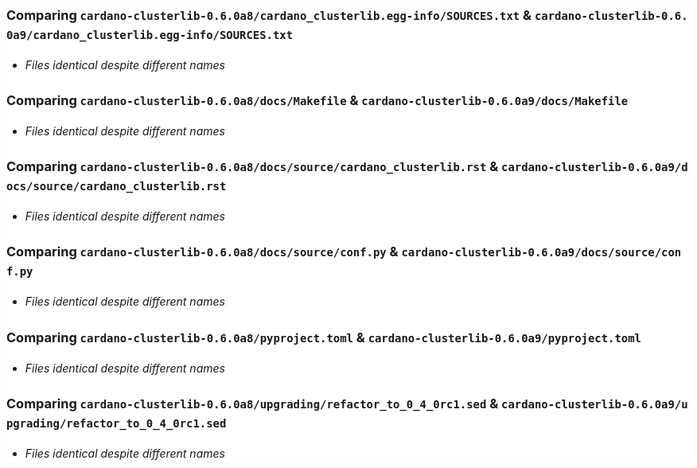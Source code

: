 ### Comparing `cardano-clusterlib-0.6.0a8/cardano_clusterlib.egg-info/SOURCES.txt` & `cardano-clusterlib-0.6.0a9/cardano_clusterlib.egg-info/SOURCES.txt`

 * *Files identical despite different names*

### Comparing `cardano-clusterlib-0.6.0a8/docs/Makefile` & `cardano-clusterlib-0.6.0a9/docs/Makefile`

 * *Files identical despite different names*

### Comparing `cardano-clusterlib-0.6.0a8/docs/source/cardano_clusterlib.rst` & `cardano-clusterlib-0.6.0a9/docs/source/cardano_clusterlib.rst`

 * *Files identical despite different names*

### Comparing `cardano-clusterlib-0.6.0a8/docs/source/conf.py` & `cardano-clusterlib-0.6.0a9/docs/source/conf.py`

 * *Files identical despite different names*

### Comparing `cardano-clusterlib-0.6.0a8/pyproject.toml` & `cardano-clusterlib-0.6.0a9/pyproject.toml`

 * *Files identical despite different names*

### Comparing `cardano-clusterlib-0.6.0a8/upgrading/refactor_to_0_4_0rc1.sed` & `cardano-clusterlib-0.6.0a9/upgrading/refactor_to_0_4_0rc1.sed`

 * *Files identical despite different names*

